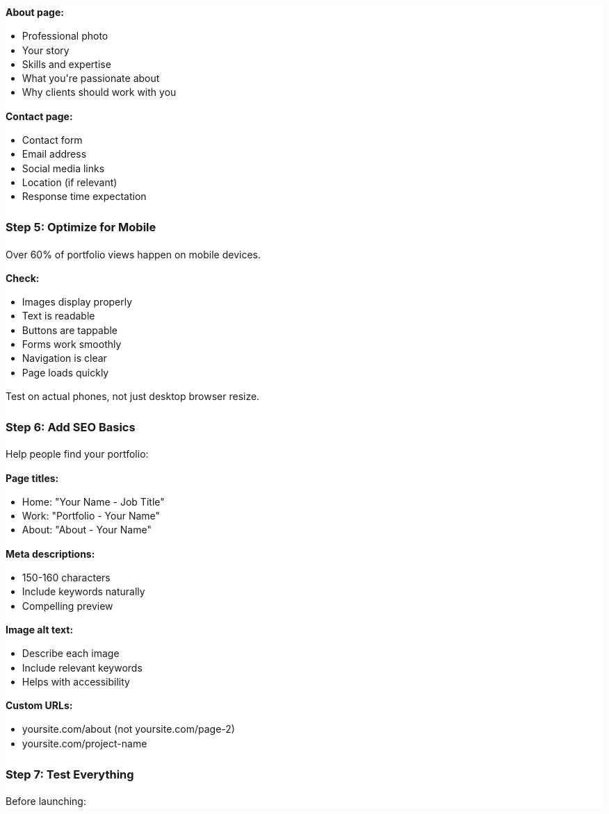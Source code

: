 **About page:**
- Professional photo
- Your story
- Skills and expertise
- What you're passionate about
- Why clients should work with you

**Contact page:**
- Contact form
- Email address
- Social media links
- Location (if relevant)
- Response time expectation

### Step 5: Optimize for Mobile

Over 60% of portfolio views happen on mobile devices.

**Check:**
- Images display properly
- Text is readable
- Buttons are tappable
- Forms work smoothly
- Navigation is clear
- Page loads quickly

Test on actual phones, not just desktop browser resize.

### Step 6: Add SEO Basics

Help people find your portfolio:

**Page titles:**
- Home: "Your Name - Job Title"
- Work: "Portfolio - Your Name"
- About: "About - Your Name"

**Meta descriptions:**
- 150-160 characters
- Include keywords naturally
- Compelling preview

**Image alt text:**
- Describe each image
- Include relevant keywords
- Helps with accessibility

**Custom URLs:**
- yoursite.com/about (not yoursite.com/page-2)
- yoursite.com/project-name

### Step 7: Test Everything

Before launching:
